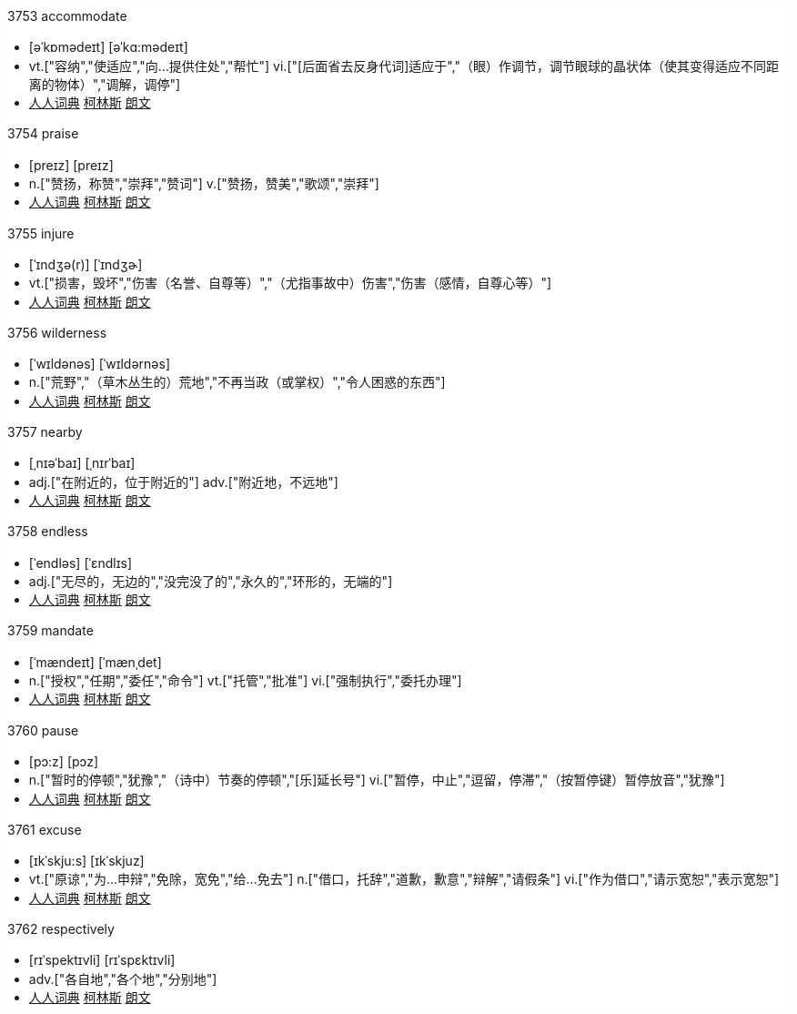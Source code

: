 3753 accommodate 
- [əˈkɒmədeɪt]  [əˈkɑ:mədeɪt] 
- vt.["容纳","使适应","向…提供住处","帮忙"]  vi.["[后面省去反身代词]适应于","（眼）作调节，调节眼球的晶状体（使其变得适应不同距离的物体）","调解，调停"]   
- [人人词典](https://www.91dict.com/words?w=accommodate) [柯林斯](https://www.collinsdictionary.com/zh/dictionary/english/accommodate) [朗文](https://www.ldoceonline.com/dictionary/accommodate) 

3754 praise 
- [preɪz]  [preɪz] 
- n.["赞扬，称赞","崇拜","赞词"]  v.["赞扬，赞美","歌颂","崇拜"]   
- [人人词典](https://www.91dict.com/words?w=praise) [柯林斯](https://www.collinsdictionary.com/zh/dictionary/english/praise) [朗文](https://www.ldoceonline.com/dictionary/praise) 

3755 injure 
- [ˈɪndʒə(r)]  [ˈɪndʒɚ] 
- vt.["损害，毁坏","伤害（名誉、自尊等）","（尤指事故中）伤害","伤害（感情，自尊心等）"]   
- [人人词典](https://www.91dict.com/words?w=injure) [柯林斯](https://www.collinsdictionary.com/zh/dictionary/english/injure) [朗文](https://www.ldoceonline.com/dictionary/injure) 

3756 wilderness 
- [ˈwɪldənəs]  [ˈwɪldərnəs] 
- n.["荒野","（草木丛生的）荒地","不再当政（或掌权）","令人困惑的东西"]   
- [人人词典](https://www.91dict.com/words?w=wilderness) [柯林斯](https://www.collinsdictionary.com/zh/dictionary/english/wilderness) [朗文](https://www.ldoceonline.com/dictionary/wilderness) 

3757 nearby 
- [ˌnɪəˈbaɪ]  [ˌnɪrˈbaɪ] 
- adj.["在附近的，位于附近的"]  adv.["附近地，不远地"]   
- [人人词典](https://www.91dict.com/words?w=nearby) [柯林斯](https://www.collinsdictionary.com/zh/dictionary/english/nearby) [朗文](https://www.ldoceonline.com/dictionary/nearby) 

3758 endless 
- [ˈendləs]  [ˈɛndlɪs] 
- adj.["无尽的，无边的","没完没了的","永久的","环形的，无端的"]   
- [人人词典](https://www.91dict.com/words?w=endless) [柯林斯](https://www.collinsdictionary.com/zh/dictionary/english/endless) [朗文](https://www.ldoceonline.com/dictionary/endless) 

3759 mandate 
- [ˈmændeɪt]  [ˈmænˌdet] 
- n.["授权","任期","委任","命令"]  vt.["托管","批准"]  vi.["强制执行","委托办理"]   
- [人人词典](https://www.91dict.com/words?w=mandate) [柯林斯](https://www.collinsdictionary.com/zh/dictionary/english/mandate) [朗文](https://www.ldoceonline.com/dictionary/mandate) 

3760 pause 
- [pɔ:z]  [pɔz] 
- n.["暂时的停顿","犹豫","（诗中）节奏的停顿","[乐]延长号"]  vi.["暂停，中止","逗留，停滞","（按暂停键）暂停放音","犹豫"]   
- [人人词典](https://www.91dict.com/words?w=pause) [柯林斯](https://www.collinsdictionary.com/zh/dictionary/english/pause) [朗文](https://www.ldoceonline.com/dictionary/pause) 

3761 excuse 
- [ɪkˈskju:s]  [ɪkˈskjuz] 
- vt.["原谅","为…申辩","免除，宽免","给…免去"]  n.["借口，托辞","道歉，歉意","辩解","请假条"]  vi.["作为借口","请示宽恕","表示宽恕"]   
- [人人词典](https://www.91dict.com/words?w=excuse) [柯林斯](https://www.collinsdictionary.com/zh/dictionary/english/excuse) [朗文](https://www.ldoceonline.com/dictionary/excuse) 

3762 respectively 
- [rɪˈspektɪvli]  [rɪˈspɛktɪvli] 
- adv.["各自地","各个地","分别地"]   
- [人人词典](https://www.91dict.com/words?w=respectively) [柯林斯](https://www.collinsdictionary.com/zh/dictionary/english/respectively) [朗文](https://www.ldoceonline.com/dictionary/respectively) 
